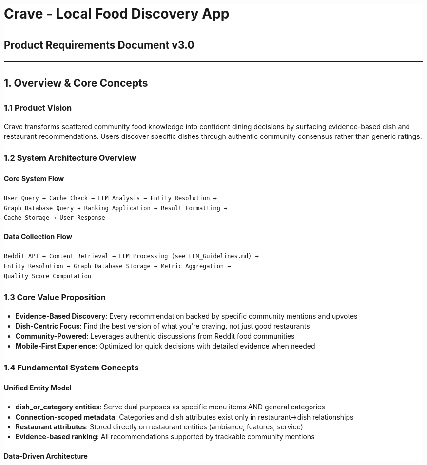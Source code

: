 # Crave - Local Food Discovery App

## Product Requirements Document v3.0

---

## 1. Overview & Core Concepts

### 1.1 Product Vision

Crave transforms scattered community food knowledge into confident dining decisions by surfacing evidence-based dish and restaurant recommendations. Users discover specific dishes through authentic community consensus rather than generic ratings.

### 1.2 System Architecture Overview

#### Core System Flow

```
User Query → Cache Check → LLM Analysis → Entity Resolution →
Graph Database Query → Ranking Application → Result Formatting →
Cache Storage → User Response
```

#### Data Collection Flow

```
Reddit API → Content Retrieval → LLM Processing (see LLM_Guidelines.md) →
Entity Resolution → Graph Database Storage → Metric Aggregation →
Quality Score Computation
```

### 1.3 Core Value Proposition

- **Evidence-Based Discovery**: Every recommendation backed by specific community mentions and upvotes
- **Dish-Centric Focus**: Find the best version of what you're craving, not just good restaurants
- **Community-Powered**: Leverages authentic discussions from Reddit food communities
- **Mobile-First Experience**: Optimized for quick decisions with detailed evidence when needed

### 1.4 Fundamental System Concepts

#### Unified Entity Model

- **dish_or_category entities**: Serve dual purposes as specific menu items AND general categories
- **Connection-scoped metadata**: Categories and dish attributes exist only in restaurant→dish relationships
- **Restaurant attributes**: Stored directly on restaurant entities (ambiance, features, service)
- **Evidence-based ranking**: All recommendations supported by trackable community mentions

#### Data-Driven Architecture
